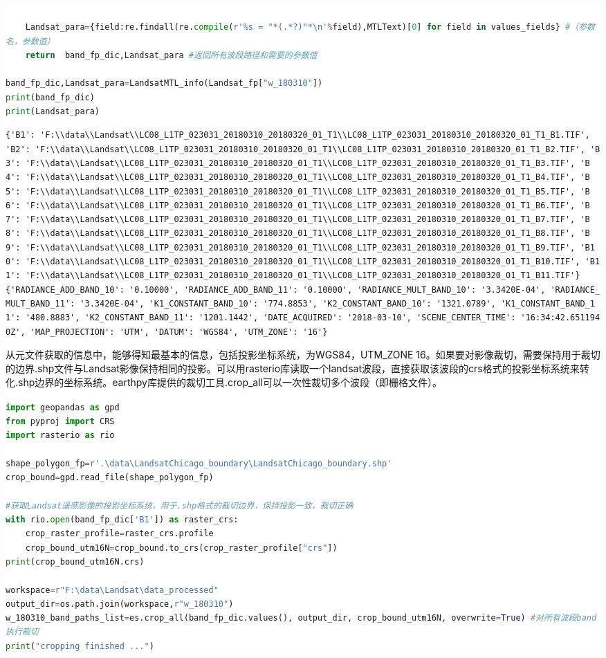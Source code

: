 ```python

    Landsat_para={field:re.findall(re.compile(r'%s = "*(.*?)"*\n'%field),MTLText)[0] for field in values_fields} #（参数名，参数值）
    return  band_fp_dic,Landsat_para #返回所有波段路径和需要的参数值

band_fp_dic,Landsat_para=LandsatMTL_info(Landsat_fp["w_180310"])
print(band_fp_dic)
print(Landsat_para)
```

    {'B1': 'F:\\data\\Landsat\\LC08_L1TP_023031_20180310_20180320_01_T1\\LC08_L1TP_023031_20180310_20180320_01_T1_B1.TIF', 'B2': 'F:\\data\\Landsat\\LC08_L1TP_023031_20180310_20180320_01_T1\\LC08_L1TP_023031_20180310_20180320_01_T1_B2.TIF', 'B3': 'F:\\data\\Landsat\\LC08_L1TP_023031_20180310_20180320_01_T1\\LC08_L1TP_023031_20180310_20180320_01_T1_B3.TIF', 'B4': 'F:\\data\\Landsat\\LC08_L1TP_023031_20180310_20180320_01_T1\\LC08_L1TP_023031_20180310_20180320_01_T1_B4.TIF', 'B5': 'F:\\data\\Landsat\\LC08_L1TP_023031_20180310_20180320_01_T1\\LC08_L1TP_023031_20180310_20180320_01_T1_B5.TIF', 'B6': 'F:\\data\\Landsat\\LC08_L1TP_023031_20180310_20180320_01_T1\\LC08_L1TP_023031_20180310_20180320_01_T1_B6.TIF', 'B7': 'F:\\data\\Landsat\\LC08_L1TP_023031_20180310_20180320_01_T1\\LC08_L1TP_023031_20180310_20180320_01_T1_B7.TIF', 'B8': 'F:\\data\\Landsat\\LC08_L1TP_023031_20180310_20180320_01_T1\\LC08_L1TP_023031_20180310_20180320_01_T1_B8.TIF', 'B9': 'F:\\data\\Landsat\\LC08_L1TP_023031_20180310_20180320_01_T1\\LC08_L1TP_023031_20180310_20180320_01_T1_B9.TIF', 'B10': 'F:\\data\\Landsat\\LC08_L1TP_023031_20180310_20180320_01_T1\\LC08_L1TP_023031_20180310_20180320_01_T1_B10.TIF', 'B11': 'F:\\data\\Landsat\\LC08_L1TP_023031_20180310_20180320_01_T1\\LC08_L1TP_023031_20180310_20180320_01_T1_B11.TIF'}
    {'RADIANCE_ADD_BAND_10': '0.10000', 'RADIANCE_ADD_BAND_11': '0.10000', 'RADIANCE_MULT_BAND_10': '3.3420E-04', 'RADIANCE_MULT_BAND_11': '3.3420E-04', 'K1_CONSTANT_BAND_10': '774.8853', 'K2_CONSTANT_BAND_10': '1321.0789', 'K1_CONSTANT_BAND_11': '480.8883', 'K2_CONSTANT_BAND_11': '1201.1442', 'DATE_ACQUIRED': '2018-03-10', 'SCENE_CENTER_TIME': '16:34:42.6511940Z', 'MAP_PROJECTION': 'UTM', 'DATUM': 'WGS84', 'UTM_ZONE': '16'}
    

从元文件获取的信息中，能够得知最基本的信息，包括投影坐标系统，为WGS84，UTM_ZONE 16。如果要对影像裁切，需要保持用于裁切的边界.shp文件与Landsat影像保持相同的投影。可以用rasterio库读取一个landsat波段，直接获取该波段的crs格式的投影坐标系统来转化.shp边界的坐标系统。earthpy库提供的裁切工具.crop_all可以一次性裁切多个波段（即栅格文件）。


```python
import geopandas as gpd
from pyproj import CRS
import rasterio as rio

shape_polygon_fp=r'.\data\LandsatChicago_boundary\LandsatChicago_boundary.shp'
crop_bound=gpd.read_file(shape_polygon_fp)

#获取Landsat遥感影像的投影坐标系统，用于.shp格式的裁切边界，保持投影一致，裁切正确
with rio.open(band_fp_dic['B1']) as raster_crs:
    crop_raster_profile=raster_crs.profile
    crop_bound_utm16N=crop_bound.to_crs(crop_raster_profile["crs"])
print(crop_bound_utm16N.crs)

workspace=r"F:\data\Landsat\data_processed"
output_dir=os.path.join(workspace,r"w_180310")
w_180310_band_paths_list=es.crop_all(band_fp_dic.values(), output_dir, crop_bound_utm16N, overwrite=True) #对所有波段band执行裁切
print("cropping finished ...")
```
